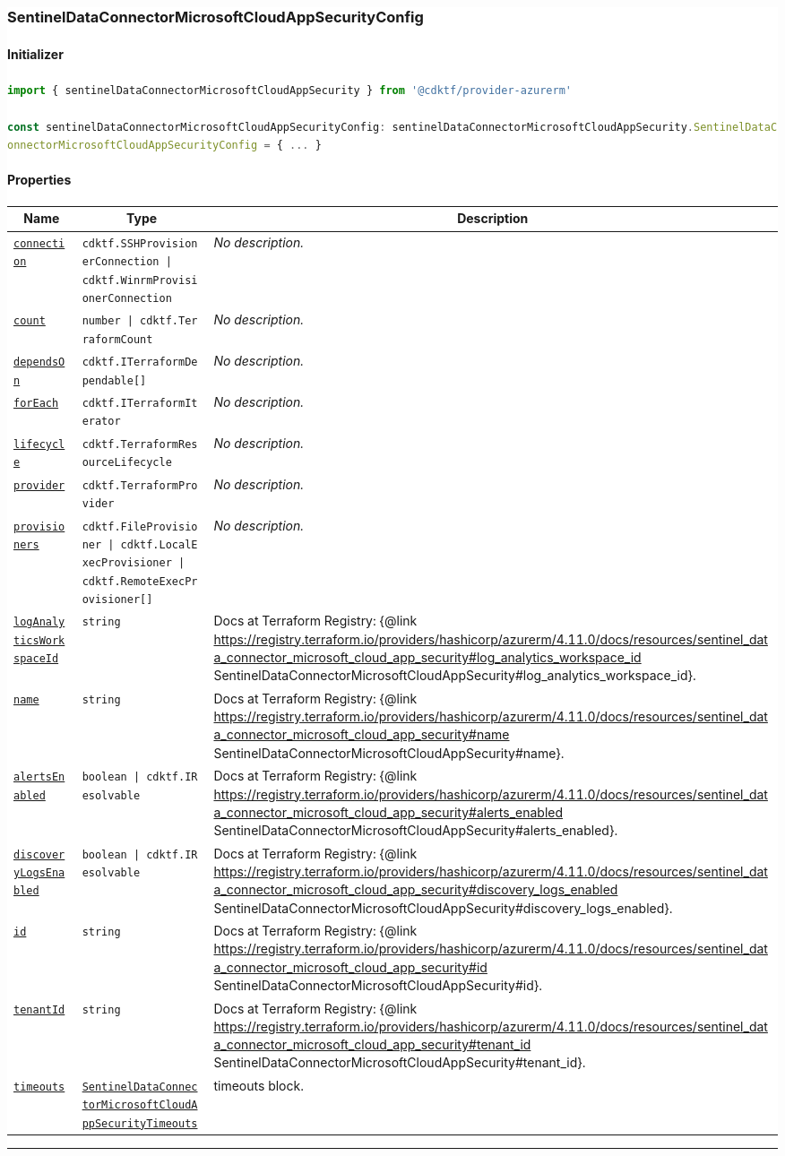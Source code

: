 ### SentinelDataConnectorMicrosoftCloudAppSecurityConfig <a name="SentinelDataConnectorMicrosoftCloudAppSecurityConfig" id="@cdktf/provider-azurerm.sentinelDataConnectorMicrosoftCloudAppSecurity.SentinelDataConnectorMicrosoftCloudAppSecurityConfig"></a>

#### Initializer <a name="Initializer" id="@cdktf/provider-azurerm.sentinelDataConnectorMicrosoftCloudAppSecurity.SentinelDataConnectorMicrosoftCloudAppSecurityConfig.Initializer"></a>

```typescript
import { sentinelDataConnectorMicrosoftCloudAppSecurity } from '@cdktf/provider-azurerm'

const sentinelDataConnectorMicrosoftCloudAppSecurityConfig: sentinelDataConnectorMicrosoftCloudAppSecurity.SentinelDataConnectorMicrosoftCloudAppSecurityConfig = { ... }
```

#### Properties <a name="Properties" id="Properties"></a>

| **Name** | **Type** | **Description** |
| --- | --- | --- |
| <code><a href="#@cdktf/provider-azurerm.sentinelDataConnectorMicrosoftCloudAppSecurity.SentinelDataConnectorMicrosoftCloudAppSecurityConfig.property.connection">connection</a></code> | <code>cdktf.SSHProvisionerConnection \| cdktf.WinrmProvisionerConnection</code> | *No description.* |
| <code><a href="#@cdktf/provider-azurerm.sentinelDataConnectorMicrosoftCloudAppSecurity.SentinelDataConnectorMicrosoftCloudAppSecurityConfig.property.count">count</a></code> | <code>number \| cdktf.TerraformCount</code> | *No description.* |
| <code><a href="#@cdktf/provider-azurerm.sentinelDataConnectorMicrosoftCloudAppSecurity.SentinelDataConnectorMicrosoftCloudAppSecurityConfig.property.dependsOn">dependsOn</a></code> | <code>cdktf.ITerraformDependable[]</code> | *No description.* |
| <code><a href="#@cdktf/provider-azurerm.sentinelDataConnectorMicrosoftCloudAppSecurity.SentinelDataConnectorMicrosoftCloudAppSecurityConfig.property.forEach">forEach</a></code> | <code>cdktf.ITerraformIterator</code> | *No description.* |
| <code><a href="#@cdktf/provider-azurerm.sentinelDataConnectorMicrosoftCloudAppSecurity.SentinelDataConnectorMicrosoftCloudAppSecurityConfig.property.lifecycle">lifecycle</a></code> | <code>cdktf.TerraformResourceLifecycle</code> | *No description.* |
| <code><a href="#@cdktf/provider-azurerm.sentinelDataConnectorMicrosoftCloudAppSecurity.SentinelDataConnectorMicrosoftCloudAppSecurityConfig.property.provider">provider</a></code> | <code>cdktf.TerraformProvider</code> | *No description.* |
| <code><a href="#@cdktf/provider-azurerm.sentinelDataConnectorMicrosoftCloudAppSecurity.SentinelDataConnectorMicrosoftCloudAppSecurityConfig.property.provisioners">provisioners</a></code> | <code>cdktf.FileProvisioner \| cdktf.LocalExecProvisioner \| cdktf.RemoteExecProvisioner[]</code> | *No description.* |
| <code><a href="#@cdktf/provider-azurerm.sentinelDataConnectorMicrosoftCloudAppSecurity.SentinelDataConnectorMicrosoftCloudAppSecurityConfig.property.logAnalyticsWorkspaceId">logAnalyticsWorkspaceId</a></code> | <code>string</code> | Docs at Terraform Registry: {@link https://registry.terraform.io/providers/hashicorp/azurerm/4.11.0/docs/resources/sentinel_data_connector_microsoft_cloud_app_security#log_analytics_workspace_id SentinelDataConnectorMicrosoftCloudAppSecurity#log_analytics_workspace_id}. |
| <code><a href="#@cdktf/provider-azurerm.sentinelDataConnectorMicrosoftCloudAppSecurity.SentinelDataConnectorMicrosoftCloudAppSecurityConfig.property.name">name</a></code> | <code>string</code> | Docs at Terraform Registry: {@link https://registry.terraform.io/providers/hashicorp/azurerm/4.11.0/docs/resources/sentinel_data_connector_microsoft_cloud_app_security#name SentinelDataConnectorMicrosoftCloudAppSecurity#name}. |
| <code><a href="#@cdktf/provider-azurerm.sentinelDataConnectorMicrosoftCloudAppSecurity.SentinelDataConnectorMicrosoftCloudAppSecurityConfig.property.alertsEnabled">alertsEnabled</a></code> | <code>boolean \| cdktf.IResolvable</code> | Docs at Terraform Registry: {@link https://registry.terraform.io/providers/hashicorp/azurerm/4.11.0/docs/resources/sentinel_data_connector_microsoft_cloud_app_security#alerts_enabled SentinelDataConnectorMicrosoftCloudAppSecurity#alerts_enabled}. |
| <code><a href="#@cdktf/provider-azurerm.sentinelDataConnectorMicrosoftCloudAppSecurity.SentinelDataConnectorMicrosoftCloudAppSecurityConfig.property.discoveryLogsEnabled">discoveryLogsEnabled</a></code> | <code>boolean \| cdktf.IResolvable</code> | Docs at Terraform Registry: {@link https://registry.terraform.io/providers/hashicorp/azurerm/4.11.0/docs/resources/sentinel_data_connector_microsoft_cloud_app_security#discovery_logs_enabled SentinelDataConnectorMicrosoftCloudAppSecurity#discovery_logs_enabled}. |
| <code><a href="#@cdktf/provider-azurerm.sentinelDataConnectorMicrosoftCloudAppSecurity.SentinelDataConnectorMicrosoftCloudAppSecurityConfig.property.id">id</a></code> | <code>string</code> | Docs at Terraform Registry: {@link https://registry.terraform.io/providers/hashicorp/azurerm/4.11.0/docs/resources/sentinel_data_connector_microsoft_cloud_app_security#id SentinelDataConnectorMicrosoftCloudAppSecurity#id}. |
| <code><a href="#@cdktf/provider-azurerm.sentinelDataConnectorMicrosoftCloudAppSecurity.SentinelDataConnectorMicrosoftCloudAppSecurityConfig.property.tenantId">tenantId</a></code> | <code>string</code> | Docs at Terraform Registry: {@link https://registry.terraform.io/providers/hashicorp/azurerm/4.11.0/docs/resources/sentinel_data_connector_microsoft_cloud_app_security#tenant_id SentinelDataConnectorMicrosoftCloudAppSecurity#tenant_id}. |
| <code><a href="#@cdktf/provider-azurerm.sentinelDataConnectorMicrosoftCloudAppSecurity.SentinelDataConnectorMicrosoftCloudAppSecurityConfig.property.timeouts">timeouts</a></code> | <code><a href="#@cdktf/provider-azurerm.sentinelDataConnectorMicrosoftCloudAppSecurity.SentinelDataConnectorMicrosoftCloudAppSecurityTimeouts">SentinelDataConnectorMicrosoftCloudAppSecurityTimeouts</a></code> | timeouts block. |

---
